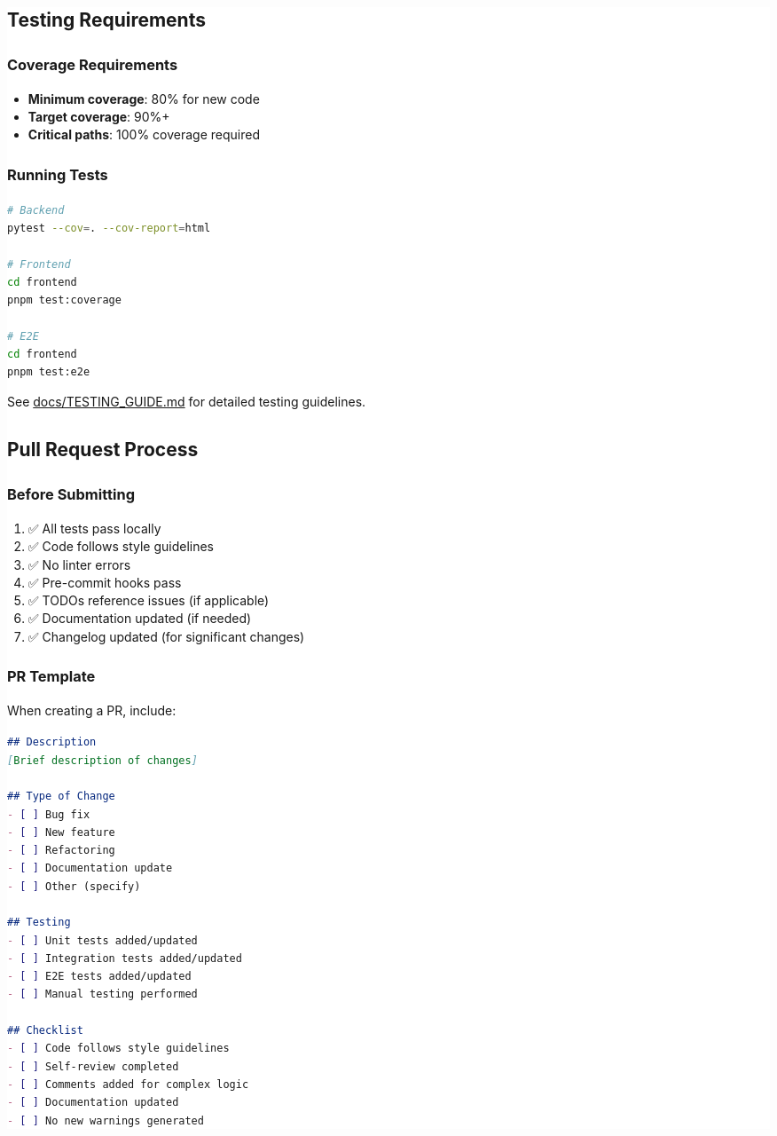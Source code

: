 ## Testing Requirements

### Coverage Requirements

- **Minimum coverage**: 80% for new code
- **Target coverage**: 90%+
- **Critical paths**: 100% coverage required

### Running Tests

```bash
# Backend
pytest --cov=. --cov-report=html

# Frontend
cd frontend
pnpm test:coverage

# E2E
cd frontend
pnpm test:e2e
```

See [docs/TESTING_GUIDE.md](docs/TESTING_GUIDE.md) for detailed testing guidelines.

## Pull Request Process

### Before Submitting

1. ✅ All tests pass locally
2. ✅ Code follows style guidelines
3. ✅ No linter errors
4. ✅ Pre-commit hooks pass
5. ✅ TODOs reference issues (if applicable)
6. ✅ Documentation updated (if needed)
7. ✅ Changelog updated (for significant changes)

### PR Template

When creating a PR, include:

```markdown
## Description
[Brief description of changes]

## Type of Change
- [ ] Bug fix
- [ ] New feature
- [ ] Refactoring
- [ ] Documentation update
- [ ] Other (specify)

## Testing
- [ ] Unit tests added/updated
- [ ] Integration tests added/updated
- [ ] E2E tests added/updated
- [ ] Manual testing performed

## Checklist
- [ ] Code follows style guidelines
- [ ] Self-review completed
- [ ] Comments added for complex logic
- [ ] Documentation updated
- [ ] No new warnings generated
```